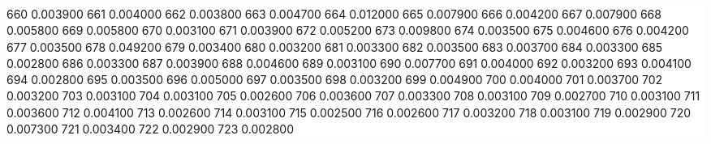660	0.003900
661	0.004000
662	0.003800
663	0.004700
664	0.012000
665	0.007900
666	0.004200
667	0.007900
668	0.005800
669	0.005800
670	0.003100
671	0.003900
672	0.005200
673	0.009800
674	0.003500
675	0.004600
676	0.004200
677	0.003500
678	0.049200
679	0.003400
680	0.003200
681	0.003300
682	0.003500
683	0.003700
684	0.003300
685	0.002800
686	0.003300
687	0.003900
688	0.004600
689	0.003100
690	0.007700
691	0.004000
692	0.003200
693	0.004100
694	0.002800
695	0.003500
696	0.005000
697	0.003500
698	0.003200
699	0.004900
700	0.004000
701	0.003700
702	0.003200
703	0.003100
704	0.003100
705	0.002600
706	0.003600
707	0.003300
708	0.003100
709	0.002700
710	0.003100
711	0.003600
712	0.004100
713	0.002600
714	0.003100
715	0.002500
716	0.002600
717	0.003200
718	0.003100
719	0.002900
720	0.007300
721	0.003400
722	0.002900
723	0.002800